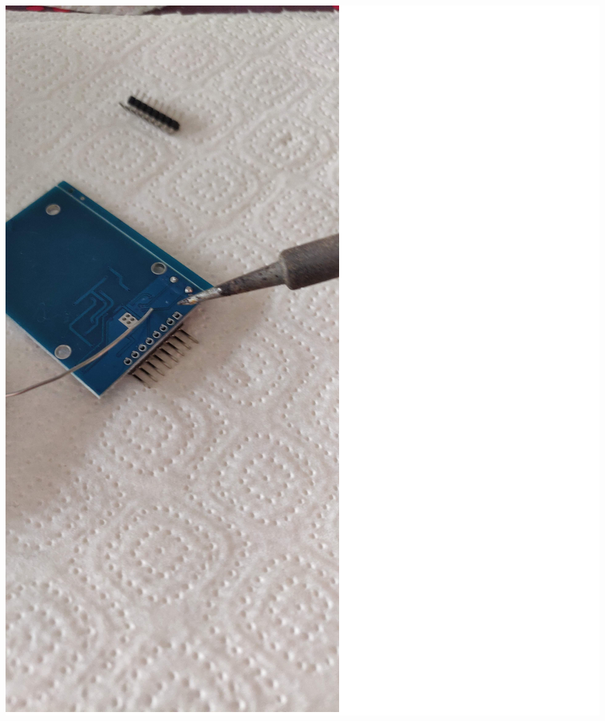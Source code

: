![/assets/images/posts/minecraft-nfc/nfc-reader-soldering.jpg](/assets/images/posts/minecraft-nfc/nfc-reader-soldering.jpg)